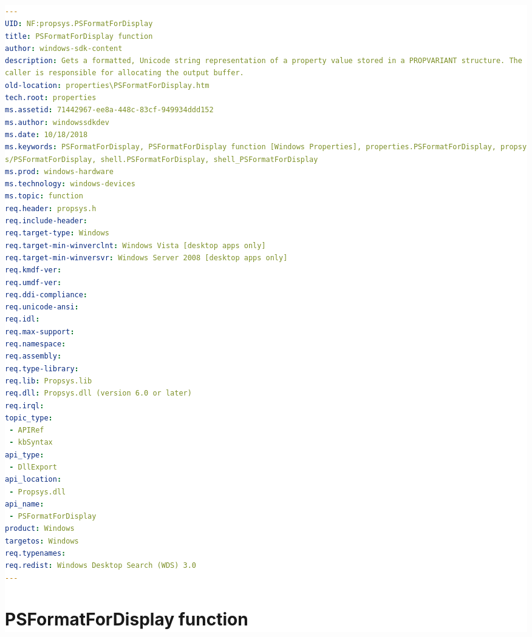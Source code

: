 ```yaml
---
UID: NF:propsys.PSFormatForDisplay
title: PSFormatForDisplay function
author: windows-sdk-content
description: Gets a formatted, Unicode string representation of a property value stored in a PROPVARIANT structure. The caller is responsible for allocating the output buffer.
old-location: properties\PSFormatForDisplay.htm
tech.root: properties
ms.assetid: 71442967-ee8a-448c-83cf-949934ddd152
ms.author: windowssdkdev
ms.date: 10/18/2018
ms.keywords: PSFormatForDisplay, PSFormatForDisplay function [Windows Properties], properties.PSFormatForDisplay, propsys/PSFormatForDisplay, shell.PSFormatForDisplay, shell_PSFormatForDisplay
ms.prod: windows-hardware
ms.technology: windows-devices
ms.topic: function
req.header: propsys.h
req.include-header: 
req.target-type: Windows
req.target-min-winverclnt: Windows Vista [desktop apps only]
req.target-min-winversvr: Windows Server 2008 [desktop apps only]
req.kmdf-ver: 
req.umdf-ver: 
req.ddi-compliance: 
req.unicode-ansi: 
req.idl: 
req.max-support: 
req.namespace: 
req.assembly: 
req.type-library: 
req.lib: Propsys.lib
req.dll: Propsys.dll (version 6.0 or later)
req.irql: 
topic_type:
 - APIRef
 - kbSyntax
api_type:
 - DllExport
api_location:
 - Propsys.dll
api_name:
 - PSFormatForDisplay
product: Windows
targetos: Windows
req.typenames: 
req.redist: Windows Desktop Search (WDS) 3.0
---
```


# PSFormatForDisplay function
